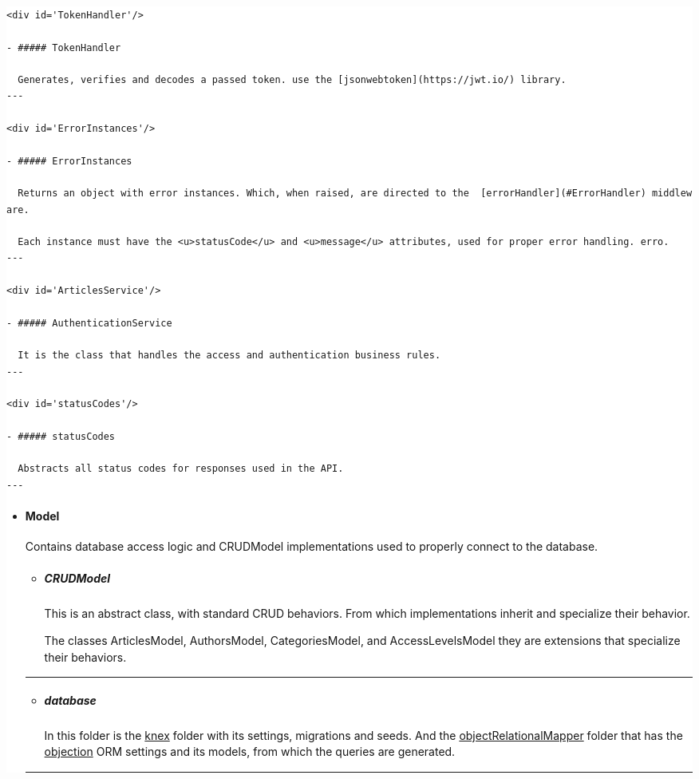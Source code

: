     <div id='TokenHandler'/>

    - ##### TokenHandler

      Generates, verifies and decodes a passed token. use the [jsonwebtoken](https://jwt.io/) library.
    ---
    
    <div id='ErrorInstances'/>

    - ##### ErrorInstances

      Returns an object with error instances. Which, when raised, are directed to the  [errorHandler](#ErrorHandler) middleware.
      
      Each instance must have the <u>statusCode</u> and <u>message</u> attributes, used for proper error handling. erro.
    ---

    <div id='ArticlesService'/>

    - ##### AuthenticationService

      It is the class that handles the access and authentication business rules.
    ---

    <div id='statusCodes'/>

    - ##### statusCodes

      Abstracts all status codes for responses used in the API.
    ---

  <div id='Model'/>

  - #### Model

    Contains database access logic and CRUDModel implementations used to properly connect to the database.

    <div id='CRUDModel'/>

    - ##### CRUDModel
    
      This is an abstract class, with standard CRUD behaviors. From which implementations inherit and specialize their behavior.
      
      The classes ArticlesModel, AuthorsModel, CategoriesModel, and AccessLevelsModel they are extensions that specialize their behaviors.
    ---

    <div id='database'/>

    - ##### database
    
      In this folder is the <u>knex</u> folder with its settings, migrations and seeds. And the <u>objectRelationalMapper</u> folder that has the [objection](https://vincit.github.io/objection.js/) ORM settings and its models, from which the queries are generated.
    ---

<div id='Containers'/>
